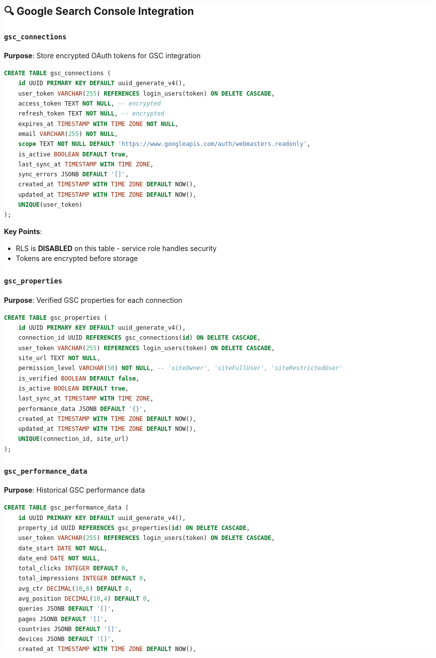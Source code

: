 
## 🔍 Google Search Console Integration

### `gsc_connections`
**Purpose**: Store encrypted OAuth tokens for GSC integration
```sql
CREATE TABLE gsc_connections (
    id UUID PRIMARY KEY DEFAULT uuid_generate_v4(),
    user_token VARCHAR(255) REFERENCES login_users(token) ON DELETE CASCADE,
    access_token TEXT NOT NULL, -- encrypted
    refresh_token TEXT NOT NULL, -- encrypted
    expires_at TIMESTAMP WITH TIME ZONE NOT NULL,
    email VARCHAR(255) NOT NULL,
    scope TEXT NOT NULL DEFAULT 'https://www.googleapis.com/auth/webmasters.readonly',
    is_active BOOLEAN DEFAULT true,
    last_sync_at TIMESTAMP WITH TIME ZONE,
    sync_errors JSONB DEFAULT '[]',
    created_at TIMESTAMP WITH TIME ZONE DEFAULT NOW(),
    updated_at TIMESTAMP WITH TIME ZONE DEFAULT NOW(),
    UNIQUE(user_token)
);
```
**Key Points**:
- RLS is **DISABLED** on this table - service role handles security
- Tokens are encrypted before storage

### `gsc_properties`
**Purpose**: Verified GSC properties for each connection
```sql
CREATE TABLE gsc_properties (
    id UUID PRIMARY KEY DEFAULT uuid_generate_v4(),
    connection_id UUID REFERENCES gsc_connections(id) ON DELETE CASCADE,
    user_token VARCHAR(255) REFERENCES login_users(token) ON DELETE CASCADE,
    site_url TEXT NOT NULL,
    permission_level VARCHAR(50) NOT NULL, -- 'siteOwner', 'siteFullUser', 'siteRestrictedUser'
    is_verified BOOLEAN DEFAULT false,
    is_active BOOLEAN DEFAULT true,
    last_sync_at TIMESTAMP WITH TIME ZONE,
    performance_data JSONB DEFAULT '{}',
    created_at TIMESTAMP WITH TIME ZONE DEFAULT NOW(),
    updated_at TIMESTAMP WITH TIME ZONE DEFAULT NOW(),
    UNIQUE(connection_id, site_url)
);
```

### `gsc_performance_data`
**Purpose**: Historical GSC performance data
```sql
CREATE TABLE gsc_performance_data (
    id UUID PRIMARY KEY DEFAULT uuid_generate_v4(),
    property_id UUID REFERENCES gsc_properties(id) ON DELETE CASCADE,
    user_token VARCHAR(255) REFERENCES login_users(token) ON DELETE CASCADE,
    date_start DATE NOT NULL,
    date_end DATE NOT NULL,
    total_clicks INTEGER DEFAULT 0,
    total_impressions INTEGER DEFAULT 0,
    avg_ctr DECIMAL(10,6) DEFAULT 0,
    avg_position DECIMAL(10,4) DEFAULT 0,
    queries JSONB DEFAULT '[]',
    pages JSONB DEFAULT '[]',
    countries JSONB DEFAULT '[]',
    devices JSONB DEFAULT '[]',
    created_at TIMESTAMP WITH TIME ZONE DEFAULT NOW(),
```